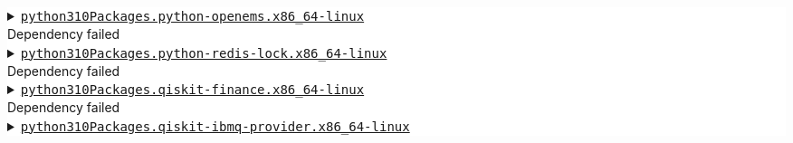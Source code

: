 <tr>
<td>
<details><summary>
<tt><a href='https://hydra.nixos.org/build/191749656'>python310Packages.python-openems.x86_64-linux</a></tt>
</summary></details>
</td>
<td>Dependency failed</td>
</tr>
<tr>
<td>
<details><summary>
<tt><a href='https://hydra.nixos.org/build/192110015'>python310Packages.python-redis-lock.x86_64-linux</a></tt>
</summary></details>
</td>
<td>Dependency failed</td>
</tr>
<tr>
<td>
<details><summary>
<tt><a href='https://hydra.nixos.org/build/192098798'>python310Packages.qiskit-finance.x86_64-linux</a></tt>
</summary></details>
</td>
<td>Dependency failed</td>
</tr>
<tr>
<td>
<details><summary>
<tt><a href='https://hydra.nixos.org/build/192098741'>python310Packages.qiskit-ibmq-provider.x86_64-linux</a></tt>
</summary>
<ul>
<li>